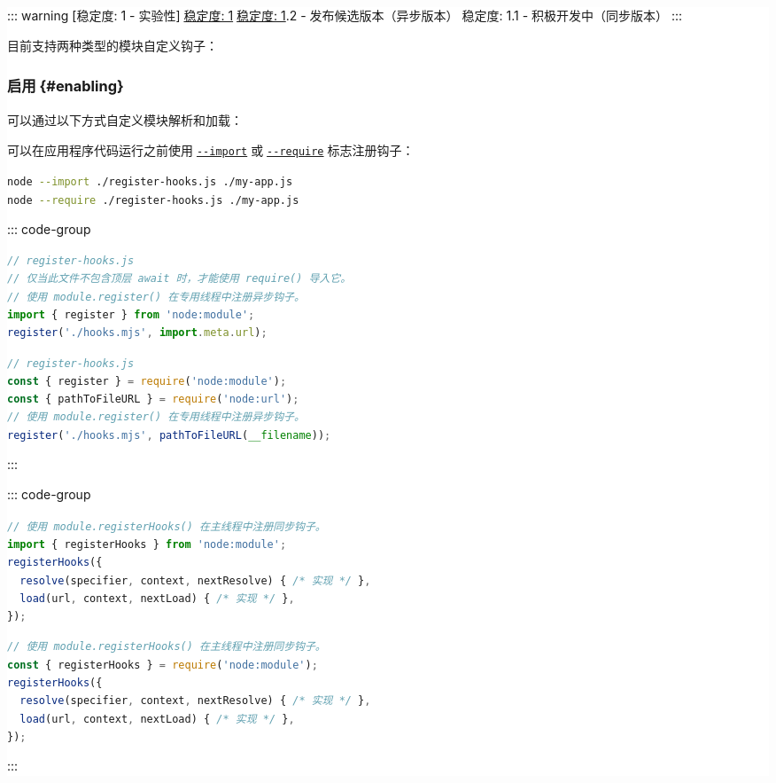 ::: warning [稳定度: 1 - 实验性]
[稳定度: 1](/zh/nodejs/api/documentation#stability-index) [稳定度: 1](/zh/nodejs/api/documentation#stability-index).2 - 发布候选版本（异步版本） 稳定度: 1.1 - 积极开发中（同步版本）
:::

目前支持两种类型的模块自定义钩子：

### 启用 {#enabling}

可以通过以下方式自定义模块解析和加载：

可以在应用程序代码运行之前使用 [`--import`](/zh/nodejs/api/cli#--importmodule) 或 [`--require`](/zh/nodejs/api/cli#-r---require-module) 标志注册钩子：

```bash [BASH]
node --import ./register-hooks.js ./my-app.js
node --require ./register-hooks.js ./my-app.js
```


::: code-group
```js [ESM]
// register-hooks.js
// 仅当此文件不包含顶层 await 时，才能使用 require() 导入它。
// 使用 module.register() 在专用线程中注册异步钩子。
import { register } from 'node:module';
register('./hooks.mjs', import.meta.url);
```

```js [CJS]
// register-hooks.js
const { register } = require('node:module');
const { pathToFileURL } = require('node:url');
// 使用 module.register() 在专用线程中注册异步钩子。
register('./hooks.mjs', pathToFileURL(__filename));
```
:::



::: code-group
```js [ESM]
// 使用 module.registerHooks() 在主线程中注册同步钩子。
import { registerHooks } from 'node:module';
registerHooks({
  resolve(specifier, context, nextResolve) { /* 实现 */ },
  load(url, context, nextLoad) { /* 实现 */ },
});
```

```js [CJS]
// 使用 module.registerHooks() 在主线程中注册同步钩子。
const { registerHooks } = require('node:module');
registerHooks({
  resolve(specifier, context, nextResolve) { /* 实现 */ },
  load(url, context, nextLoad) { /* 实现 */ },
});
```
:::
